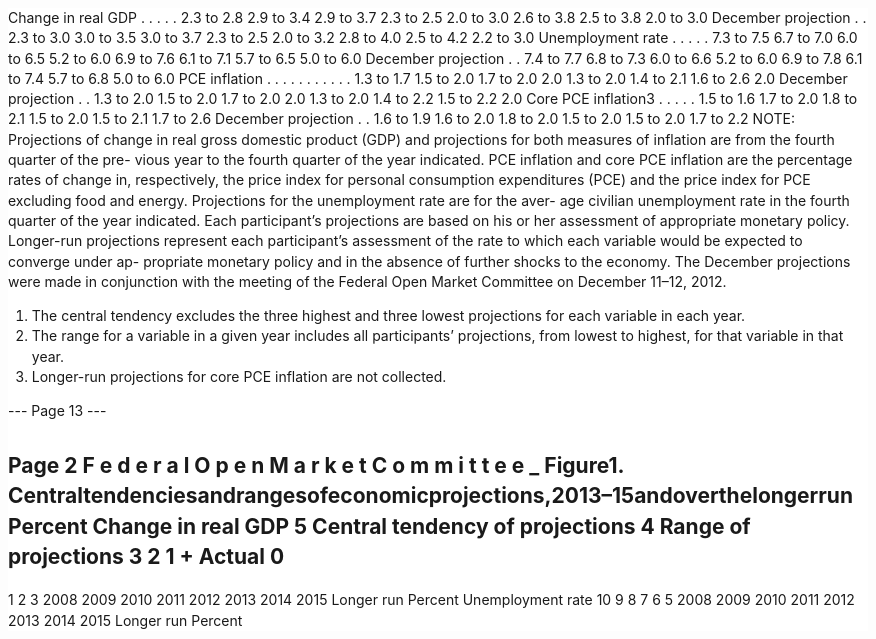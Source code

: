 Change in real GDP . . . . . 2.3 to 2.8 2.9 to 3.4 2.9 to 3.7 2.3 to 2.5 2.0 to 3.0 2.6 to 3.8 2.5 to 3.8 2.0 to 3.0
December projection . . 2.3 to 3.0 3.0 to 3.5 3.0 to 3.7 2.3 to 2.5 2.0 to 3.2 2.8 to 4.0 2.5 to 4.2 2.2 to 3.0
Unemployment rate . . . . . 7.3 to 7.5 6.7 to 7.0 6.0 to 6.5 5.2 to 6.0 6.9 to 7.6 6.1 to 7.1 5.7 to 6.5 5.0 to 6.0
December projection . . 7.4 to 7.7 6.8 to 7.3 6.0 to 6.6 5.2 to 6.0 6.9 to 7.8 6.1 to 7.4 5.7 to 6.8 5.0 to 6.0
PCE inflation . . . . . . . . . . . 1.3 to 1.7 1.5 to 2.0 1.7 to 2.0 2.0 1.3 to 2.0 1.4 to 2.1 1.6 to 2.6 2.0
December projection . . 1.3 to 2.0 1.5 to 2.0 1.7 to 2.0 2.0 1.3 to 2.0 1.4 to 2.2 1.5 to 2.2 2.0
Core PCE inflation3 . . . . . 1.5 to 1.6 1.7 to 2.0 1.8 to 2.1 1.5 to 2.0 1.5 to 2.1 1.7 to 2.6
December projection . . 1.6 to 1.9 1.6 to 2.0 1.8 to 2.0 1.5 to 2.0 1.5 to 2.0 1.7 to 2.2
NOTE: Projections of change in real gross domestic product (GDP) and projections for both measures of inflation are from the fourth quarter of the pre-
vious year to the fourth quarter of the year indicated. PCE inflation and core PCE inflation are the percentage rates of change in, respectively, the price index
for personal consumption expenditures (PCE) and the price index for PCE excluding food and energy. Projections for the unemployment rate are for the aver-
age civilian unemployment rate in the fourth quarter of the year indicated. Each participant’s projections are based on his or her assessment of appropriate
monetary policy. Longer-run projections represent each participant’s assessment of the rate to which each variable would be expected to converge under ap-
propriate monetary policy and in the absence of further shocks to the economy. The December projections were made in conjunction with the meeting of the
Federal Open Market Committee on December 11–12, 2012.
1. The central tendency excludes the three highest and three lowest projections for each variable in each year.
2. The range for a variable in a given year includes all participants’ projections, from lowest to highest, for that variable in that year.
3. Longer-run projections for core PCE inflation are not collected.

--- Page 13 ---

Page 2 F e d e r a l O p e n M a r k e t C o m m i t t e e _
Figure1. Centraltendenciesandrangesofeconomicprojections,2013–15andoverthelongerrun
Percent
Change in real GDP
5
Central tendency of projections
4
Range of projections
3
2
1
+
Actual 0
-
1
2
3
2008 2009 2010 2011 2012 2013 2014 2015 Longer
run
Percent
Unemployment rate
10
9
8
7
6
5
2008 2009 2010 2011 2012 2013 2014 2015 Longer
run
Percent